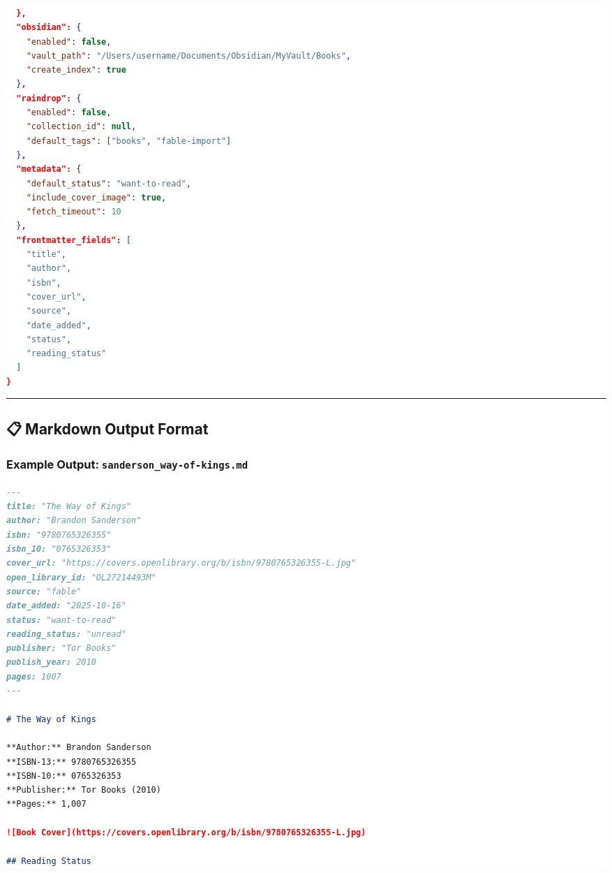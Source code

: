 ```json
  },
  "obsidian": {
    "enabled": false,
    "vault_path": "/Users/username/Documents/Obsidian/MyVault/Books",
    "create_index": true
  },
  "raindrop": {
    "enabled": false,
    "collection_id": null,
    "default_tags": ["books", "fable-import"]
  },
  "metadata": {
    "default_status": "want-to-read",
    "include_cover_image": true,
    "fetch_timeout": 10
  },
  "frontmatter_fields": [
    "title",
    "author",
    "isbn",
    "cover_url",
    "source",
    "date_added",
    "status",
    "reading_status"
  ]
}
```

---

## 📋 Markdown Output Format

### Example Output: `sanderson_way-of-kings.md`

```markdown
---
title: "The Way of Kings"
author: "Brandon Sanderson"
isbn: "9780765326355"
isbn_10: "0765326353"
cover_url: "https://covers.openlibrary.org/b/isbn/9780765326355-L.jpg"
open_library_id: "OL27214493M"
source: "fable"
date_added: "2025-10-16"
status: "want-to-read"
reading_status: "unread"
publisher: "Tor Books"
publish_year: 2010
pages: 1007
---

# The Way of Kings

**Author:** Brandon Sanderson  
**ISBN-13:** 9780765326355  
**ISBN-10:** 0765326353  
**Publisher:** Tor Books (2010)  
**Pages:** 1,007

![Book Cover](https://covers.openlibrary.org/b/isbn/9780765326355-L.jpg)

## Reading Status
```